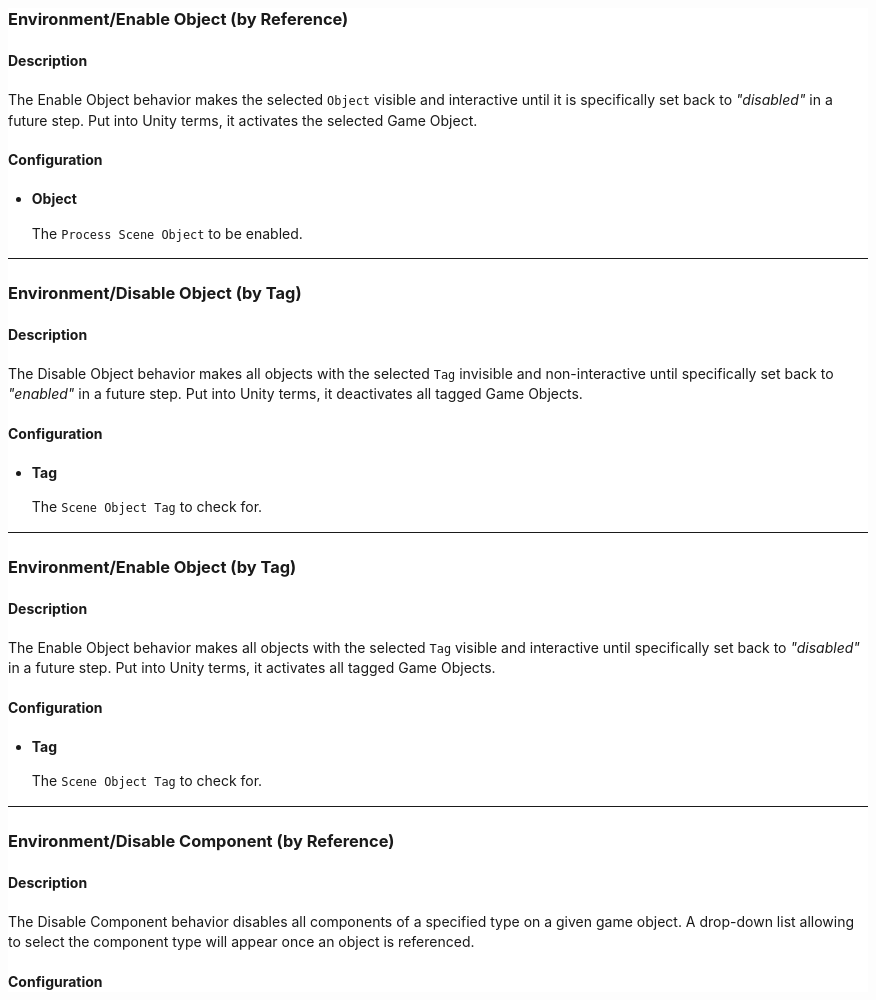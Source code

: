 ### Environment/Enable Object (by Reference)

#### Description

The Enable Object behavior makes the selected `Object` visible and interactive until it is specifically set back to *"disabled"* in a future step.
Put into Unity terms, it activates the selected Game Object.

#### Configuration

- **Object**

    The `Process Scene Object` to be enabled.

------

### Environment/Disable Object (by Tag)

#### Description

The Disable Object behavior makes all objects with the selected `Tag` invisible and non-interactive until specifically set back to *"enabled"* in a future step.
Put into Unity terms, it deactivates all tagged Game Objects.

#### Configuration

- **Tag**

    The `Scene Object Tag` to check for.

------

### Environment/Enable Object (by Tag)

#### Description

The Enable Object behavior makes  all objects with the selected `Tag` visible and interactive until specifically set back to *"disabled"* in a future step.
Put into Unity terms, it activates all tagged Game Objects.

#### Configuration

- **Tag**

    The `Scene Object Tag` to check for.

------

### Environment/Disable Component (by Reference)

#### Description

The Disable Component behavior disables all components of a specified type on a given game object. A drop-down list allowing to select the component type will appear once an object is referenced.

#### Configuration
